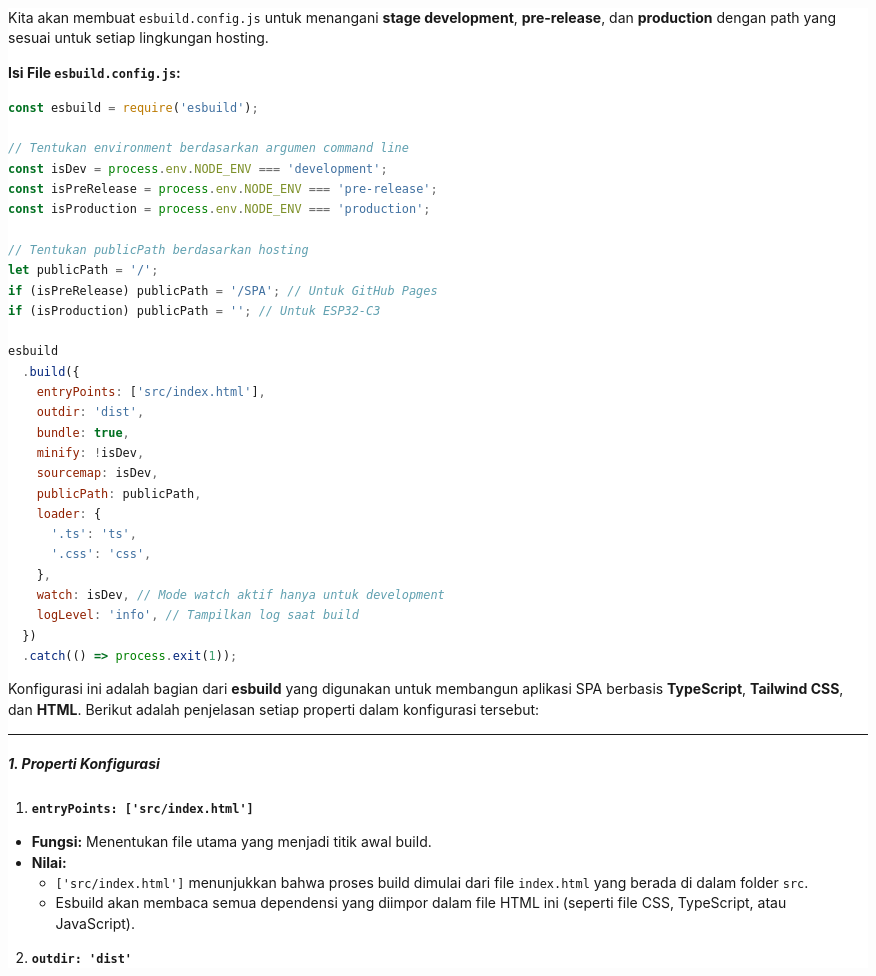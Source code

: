Kita akan membuat `esbuild.config.js` untuk menangani **stage development**, **pre-release**, dan **production** dengan path yang sesuai untuk setiap lingkungan hosting.

**Isi File `esbuild.config.js`:**

```javascript
const esbuild = require('esbuild');

// Tentukan environment berdasarkan argumen command line
const isDev = process.env.NODE_ENV === 'development';
const isPreRelease = process.env.NODE_ENV === 'pre-release';
const isProduction = process.env.NODE_ENV === 'production';

// Tentukan publicPath berdasarkan hosting
let publicPath = '/';
if (isPreRelease) publicPath = '/SPA'; // Untuk GitHub Pages
if (isProduction) publicPath = ''; // Untuk ESP32-C3

esbuild
  .build({
    entryPoints: ['src/index.html'],
    outdir: 'dist',
    bundle: true,
    minify: !isDev,
    sourcemap: isDev,
    publicPath: publicPath,
    loader: {
      '.ts': 'ts',
      '.css': 'css',
    },
    watch: isDev, // Mode watch aktif hanya untuk development
    logLevel: 'info', // Tampilkan log saat build
  })
  .catch(() => process.exit(1));
```

Konfigurasi ini adalah bagian dari **esbuild** yang digunakan untuk membangun aplikasi SPA berbasis **TypeScript**, **Tailwind CSS**, dan **HTML**. Berikut adalah penjelasan setiap properti dalam konfigurasi tersebut:

---

##### **1. Properti Konfigurasi**

1. **`entryPoints: ['src/index.html']`**

- **Fungsi:** Menentukan file utama yang menjadi titik awal build.
- **Nilai:**
  - `['src/index.html']` menunjukkan bahwa proses build dimulai dari file `index.html` yang berada di dalam folder `src`.
  - Esbuild akan membaca semua dependensi yang diimpor dalam file HTML ini (seperti file CSS, TypeScript, atau JavaScript).

2. **`outdir: 'dist'`**
